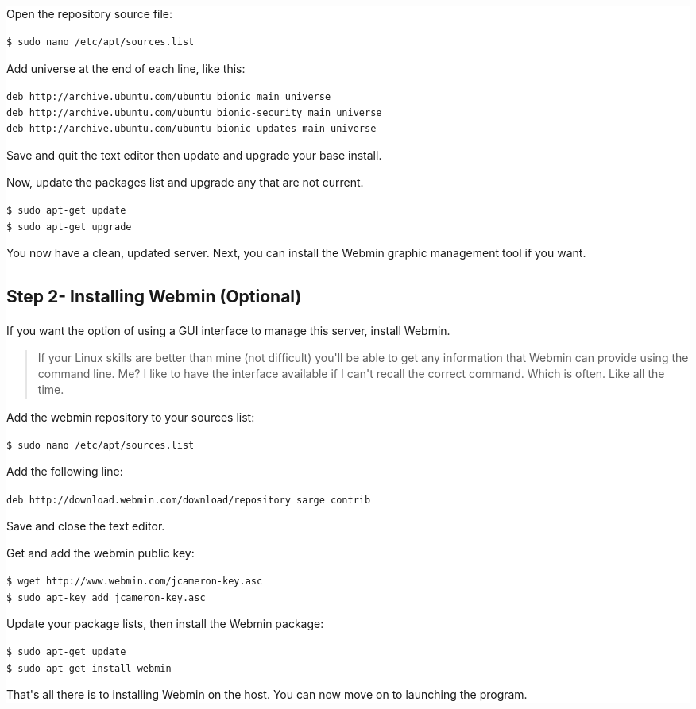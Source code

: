 Open the repository source file:

``` bash
$ sudo nano /etc/apt/sources.list
```

Add universe at the end of each line, like this:
``` config
deb http://archive.ubuntu.com/ubuntu bionic main universe
deb http://archive.ubuntu.com/ubuntu bionic-security main universe 
deb http://archive.ubuntu.com/ubuntu bionic-updates main universe
```

Save and quit the text editor then update and upgrade your base install.

Now, update the packages list and upgrade any that are not current.

``` bash
$ sudo apt-get update
$ sudo apt-get upgrade
```

You now have a clean, updated server.  Next, you can install the Webmin graphic management tool if you want.

## Step 2- Installing Webmin (Optional)
If you want the option of using a GUI interface to manage this server, install Webmin.

>If your Linux skills are better than mine (not difficult) you'll be able to get any information that Webmin can provide using the command line.  Me?  I like to have the interface available if I can't recall the correct command.  Which is often.  Like all the time. 
 
Add the webmin repository to your sources list:

```console
$ sudo nano /etc/apt/sources.list
```

Add the following line:

``` console
deb http://download.webmin.com/download/repository sarge contrib
```

Save and close the text editor. 

Get and add the webmin public key:

``` console
$ wget http://www.webmin.com/jcameron-key.asc
$ sudo apt-key add jcameron-key.asc
```

Update your package lists, then install the Webmin package:

``` console
$ sudo apt-get update
$ sudo apt-get install webmin
```

That's all there is to installing Webmin on the host.  You can now move on to launching the program.
